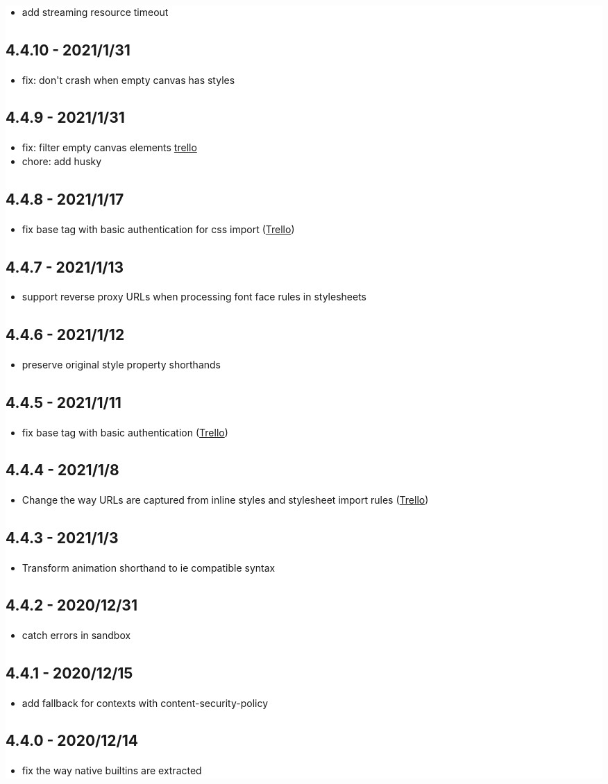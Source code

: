 - add streaming resource timeout

## 4.4.10 - 2021/1/31

- fix: don't crash when empty canvas has styles

## 4.4.9 - 2021/1/31

- fix: filter empty canvas elements [trello](https://trello.com/c/t0Znt8sn)
- chore: add husky

## 4.4.8 - 2021/1/17

- fix base tag with basic authentication for css import ([Trello](https://trello.com/c/OyWRWqJm))

## 4.4.7 - 2021/1/13

- support reverse proxy URLs when processing font face rules in stylesheets

## 4.4.6 - 2021/1/12

- preserve original style property shorthands

## 4.4.5 - 2021/1/11

- fix base tag with basic authentication ([Trello](https://trello.com/c/OyWRWqJm))

## 4.4.4 - 2021/1/8

- Change the way URLs are captured from inline styles and stylesheet import rules ([Trello](https://trello.com/c/nlMUhJTp/682-eyes-testcafe-some-resources-missing-in-eyes-jobs-works-in-18x-of-testcafe-but-not-19x))

## 4.4.3 - 2021/1/3

- Transform animation shorthand to ie compatible syntax

## 4.4.2 - 2020/12/31

- catch errors in sandbox

## 4.4.1 - 2020/12/15

- add fallback for contexts with content-security-policy

## 4.4.0 - 2020/12/14

- fix the way native builtins are extracted
